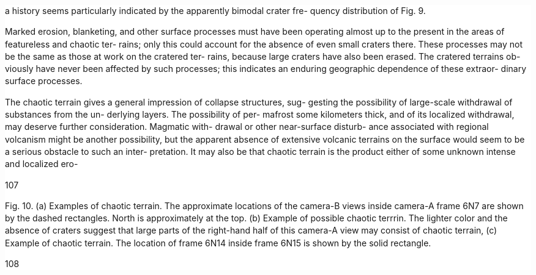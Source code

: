 a history seems particularly indicated 
by the apparently bimodal crater fre- 
quency distribution of Fig. 9. 

Marked erosion, blanketing, and 
other surface processes must have been 
operating almost up to the present in 
the areas of featureless and chaotic ter- 
rains; only this could account for the 
absence of even small craters there. 
These processes may not be the same 
as those at work on the cratered ter- 
rains, because large craters have also 
been erased. The cratered terrains ob- 
viously have never been affected by such 
processes; this indicates an enduring 
geographic dependence of these extraor- 
dinary surface processes. 

The chaotic terrain gives a general 
impression of collapse structures, sug- 
gesting the possibility of large-scale 
withdrawal of substances from the un- 
derlying layers. The possibility of per- 
mafrost some kilometers thick, and of 
its localized withdrawal, may deserve 
further consideration. Magmatic with- 
drawal or other near-surface disturb- 
ance associated with regional volcanism 
might be another possibility, but the 
apparent absence of extensive volcanic 
terrains on the surface would seem to 
be a serious obstacle to such an inter- 
pretation. It may also be that chaotic 
terrain is the product either of some 
unknown intense and localized ero- 



107 




Fig. 10. (a) Examples of chaotic terrain. The approximate locations of the camera-B views inside camera-A frame 6N7 are shown 
by the dashed rectangles. North is approximately at the top. (b) Example of possible chaotic terrrin. The lighter color and the 
absence of craters suggest that large parts of the right-hand half of this camera-A view may consist of chaotic terrain, (c) Example 
of chaotic terrain. The location of frame 6N14 inside frame 6N15 is shown by the solid rectangle. 




108 
